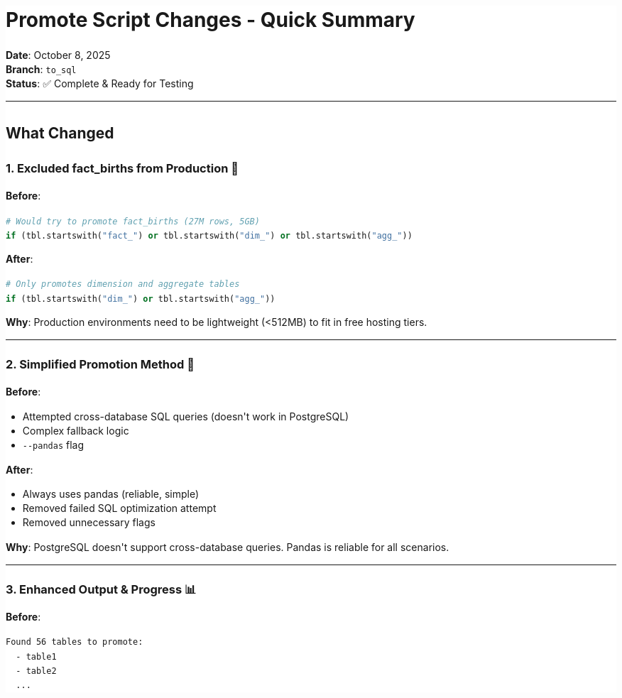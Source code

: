 # Promote Script Changes - Quick Summary

**Date**: October 8, 2025  
**Branch**: `to_sql`  
**Status**: ✅ Complete & Ready for Testing

---

## What Changed

### 1. **Excluded fact_births from Production** 🎯

**Before**:
```python
# Would try to promote fact_births (27M rows, 5GB)
if (tbl.startswith("fact_") or tbl.startswith("dim_") or tbl.startswith("agg_"))
```

**After**:
```python
# Only promotes dimension and aggregate tables
if (tbl.startswith("dim_") or tbl.startswith("agg_"))
```

**Why**: Production environments need to be lightweight (<512MB) to fit in free hosting tiers.

---

### 2. **Simplified Promotion Method** 🔧

**Before**:
- Attempted cross-database SQL queries (doesn't work in PostgreSQL)
- Complex fallback logic
- `--pandas` flag

**After**:
- Always uses pandas (reliable, simple)
- Removed failed SQL optimization attempt
- Removed unnecessary flags

**Why**: PostgreSQL doesn't support cross-database queries. Pandas is reliable for all scenarios.

---

### 3. **Enhanced Output & Progress** 📊

**Before**:
```
Found 56 tables to promote:
  - table1
  - table2
  ...
```
